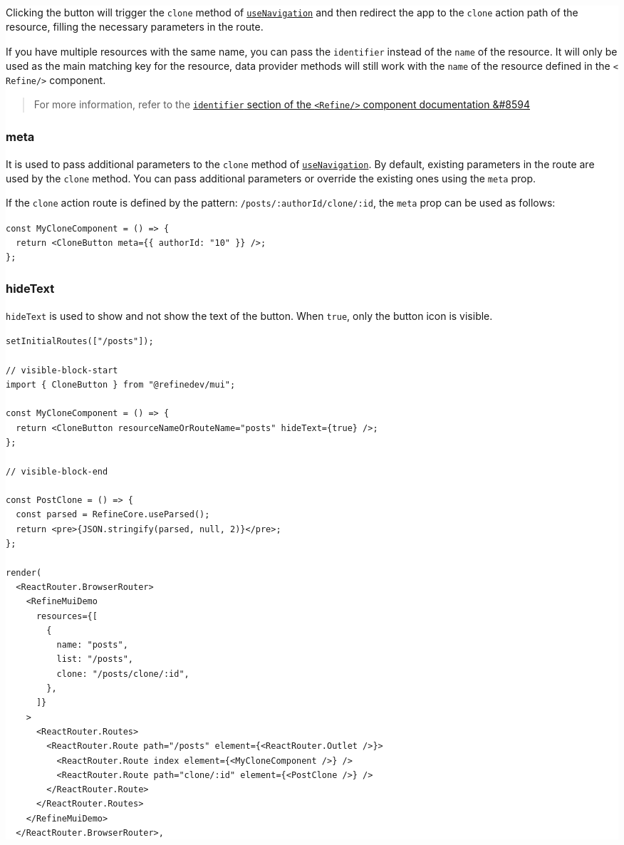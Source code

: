Clicking the button will trigger the `clone` method of [`useNavigation`](/docs/routing/hooks/use-navigation) and then redirect the app to the `clone` action path of the resource, filling the necessary parameters in the route.

If you have multiple resources with the same name, you can pass the `identifier` instead of the `name` of the resource. It will only be used as the main matching key for the resource, data provider methods will still work with the `name` of the resource defined in the `<Refine/>` component.

> For more information, refer to the [`identifier` section of the `<Refine/>` component documentation &#8594](/docs/core/refine-component#identifier)

### meta

It is used to pass additional parameters to the `clone` method of [`useNavigation`](/docs/routing/hooks/use-navigation). By default, existing parameters in the route are used by the `clone` method. You can pass additional parameters or override the existing ones using the `meta` prop.

If the `clone` action route is defined by the pattern: `/posts/:authorId/clone/:id`, the `meta` prop can be used as follows:

```tsx
const MyCloneComponent = () => {
  return <CloneButton meta={{ authorId: "10" }} />;
};
```

### hideText

`hideText` is used to show and not show the text of the button. When `true`, only the button icon is visible.

```tsx live disableScroll previewHeight=120px
setInitialRoutes(["/posts"]);

// visible-block-start
import { CloneButton } from "@refinedev/mui";

const MyCloneComponent = () => {
  return <CloneButton resourceNameOrRouteName="posts" hideText={true} />;
};

// visible-block-end

const PostClone = () => {
  const parsed = RefineCore.useParsed();
  return <pre>{JSON.stringify(parsed, null, 2)}</pre>;
};

render(
  <ReactRouter.BrowserRouter>
    <RefineMuiDemo
      resources={[
        {
          name: "posts",
          list: "/posts",
          clone: "/posts/clone/:id",
        },
      ]}
    >
      <ReactRouter.Routes>
        <ReactRouter.Route path="/posts" element={<ReactRouter.Outlet />}>
          <ReactRouter.Route index element={<MyCloneComponent />} />
          <ReactRouter.Route path="clone/:id" element={<PostClone />} />
        </ReactRouter.Route>
      </ReactRouter.Routes>
    </RefineMuiDemo>
  </ReactRouter.BrowserRouter>,
```
